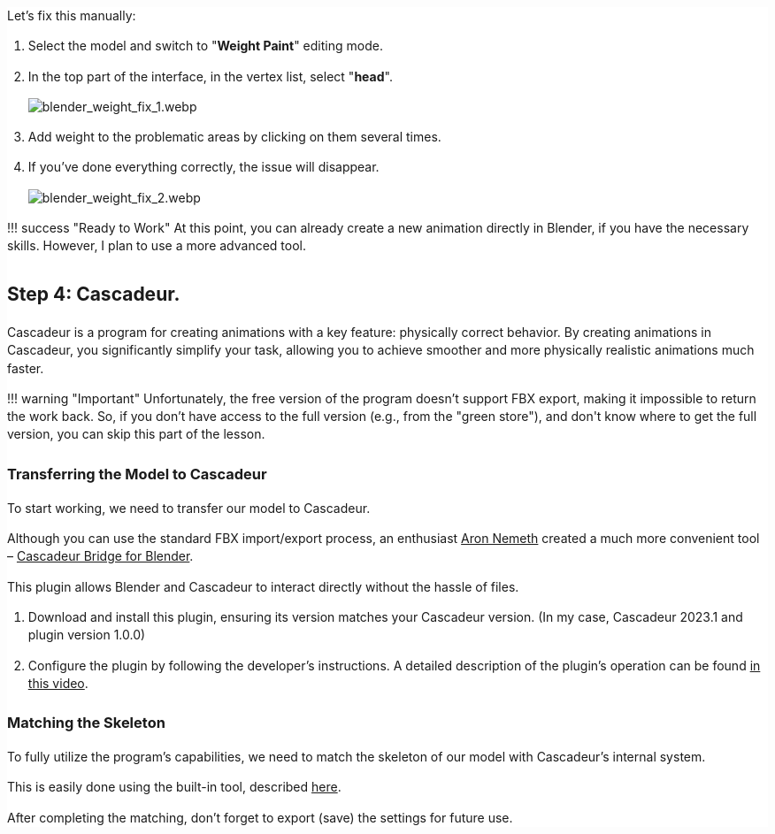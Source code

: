Let’s fix this manually:

1. Select the model and switch to "**Weight Paint**" editing mode.
2. In the top part of the interface, in the vertex list, select "**head**".

    ![blender_weight_fix_1.webp](../../../assets/images/unnoficial_docs/guides/create_animation_for_npc/blender_weight_fix_1.webp)

3. Add weight to the problematic areas by clicking on them several times.
4. If you’ve done everything correctly, the issue will disappear.

    ![blender_weight_fix_2.webp](../../../assets/images/unnoficial_docs/guides/create_animation_for_npc/blender_weight_fix_2.webp)

!!! success "Ready to Work" 
    At this point, you can already create a new animation directly in Blender, 
    if you have the necessary skills. However, I plan to use a more advanced tool.

## Step 4: Cascadeur.

Cascadeur is a program for creating animations with a key feature: physically correct behavior. 
By creating animations in Cascadeur, you significantly simplify your task, 
allowing you to achieve smoother and more physically realistic animations much faster.

!!! warning "Important"
    Unfortunately, the free version of the program doesn’t support FBX export, 
    making it impossible to return the work back.
    So, if you don’t have access to the full version (e.g., from the "green store"), 
    and don't know where to get the full version, you can skip this part of the lesson.

### Transferring the Model to Cascadeur

To start working, we need to transfer our model to Cascadeur.

Although you can use the standard FBX import/export process, an enthusiast 
[Aron Nemeth](https://www.youtube.com/@AronNemeth95) 
created a much more convenient tool – [Cascadeur Bridge for Blender](https://github.com/arcsikex/cascadeur_bridge). 

This plugin allows Blender and Cascadeur to interact directly without the hassle of files.

1. Download and install this plugin, ensuring its version matches your Cascadeur version.
   (In my case, Cascadeur 2023.1 and plugin version 1.0.0)

2. Configure the plugin by following the developer’s instructions. 
   A detailed description of the plugin’s operation can be found
   [in this video](https://www.youtube.com/watch?v=0muo9EPIPSE).

### Matching the Skeleton

To fully utilize the program’s capabilities, we need to match the skeleton 
of our model with Cascadeur’s internal system.

This is easily done using the built-in tool, described [here](https://www.youtube.com/watch?v=gPOh1MT8Tlk).

After completing the matching, don’t forget to export (save) the settings for future use.
